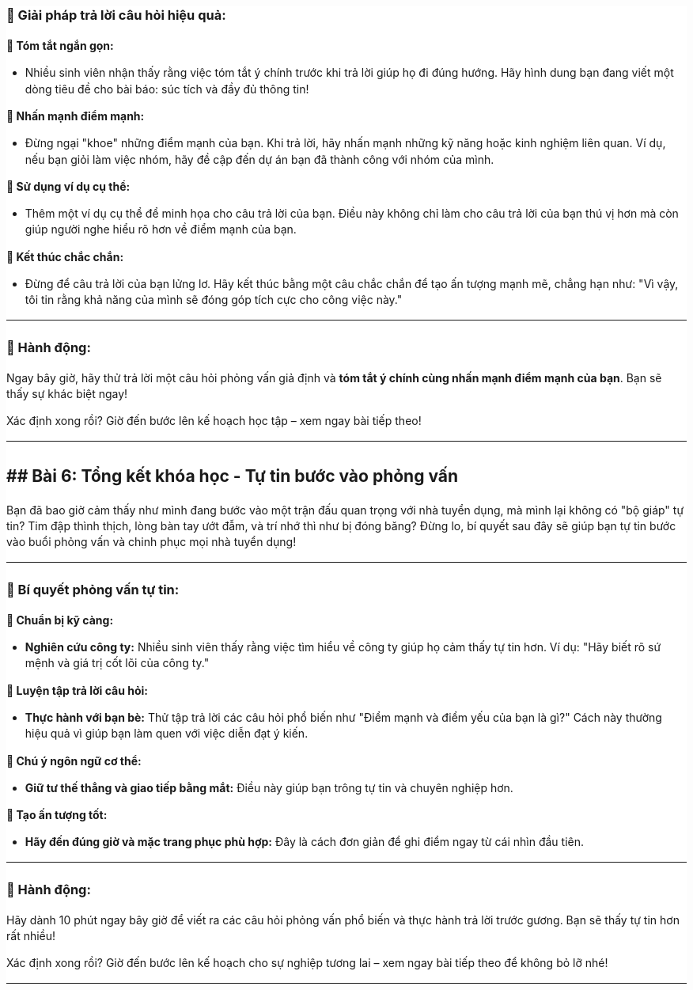 ### 📌 Giải pháp trả lời câu hỏi hiệu quả:

**🔹 Tóm tắt ngắn gọn:**
- Nhiều sinh viên nhận thấy rằng việc tóm tắt ý chính trước khi trả lời giúp họ đi đúng hướng. Hãy hình dung bạn đang viết một dòng tiêu đề cho bài báo: súc tích và đầy đủ thông tin!

**🔹 Nhấn mạnh điểm mạnh:**
- Đừng ngại "khoe" những điểm mạnh của bạn. Khi trả lời, hãy nhấn mạnh những kỹ năng hoặc kinh nghiệm liên quan. Ví dụ, nếu bạn giỏi làm việc nhóm, hãy đề cập đến dự án bạn đã thành công với nhóm của mình.

**🔹 Sử dụng ví dụ cụ thể:**
- Thêm một ví dụ cụ thể để minh họa cho câu trả lời của bạn. Điều này không chỉ làm cho câu trả lời của bạn thú vị hơn mà còn giúp người nghe hiểu rõ hơn về điểm mạnh của bạn.

**🔹 Kết thúc chắc chắn:**
- Đừng để câu trả lời của bạn lửng lơ. Hãy kết thúc bằng một câu chắc chắn để tạo ấn tượng mạnh mẽ, chẳng hạn như: "Vì vậy, tôi tin rằng khả năng của mình sẽ đóng góp tích cực cho công việc này."

---

### 🚀 Hành động:

Ngay bây giờ, hãy thử trả lời một câu hỏi phỏng vấn giả định và **tóm tắt ý chính cùng nhấn mạnh điểm mạnh của bạn**. Bạn sẽ thấy sự khác biệt ngay!

Xác định xong rồi? Giờ đến bước lên kế hoạch học tập – xem ngay bài tiếp theo!

---
## ## Bài 6: Tổng kết khóa học - Tự tin bước vào phỏng vấn

Bạn đã bao giờ cảm thấy như mình đang bước vào một trận đấu quan trọng với nhà tuyển dụng, mà mình lại không có "bộ giáp" tự tin? Tim đập thình thịch, lòng bàn tay ướt đẫm, và trí nhớ thì như bị đóng băng? Đừng lo, bí quyết sau đây sẽ giúp bạn tự tin bước vào buổi phỏng vấn và chinh phục mọi nhà tuyển dụng!

---

### 📌 Bí quyết phỏng vấn tự tin:

**🔹 Chuẩn bị kỹ càng:**
- **Nghiên cứu công ty:** Nhiều sinh viên thấy rằng việc tìm hiểu về công ty giúp họ cảm thấy tự tin hơn. Ví dụ: "Hãy biết rõ sứ mệnh và giá trị cốt lõi của công ty."

**🔹 Luyện tập trả lời câu hỏi:**
- **Thực hành với bạn bè:** Thử tập trả lời các câu hỏi phổ biến như "Điểm mạnh và điểm yếu của bạn là gì?" Cách này thường hiệu quả vì giúp bạn làm quen với việc diễn đạt ý kiến.

**🔹 Chú ý ngôn ngữ cơ thể:**
- **Giữ tư thế thẳng và giao tiếp bằng mắt:** Điều này giúp bạn trông tự tin và chuyên nghiệp hơn.

**🔹 Tạo ấn tượng tốt:**
- **Hãy đến đúng giờ và mặc trang phục phù hợp:** Đây là cách đơn giản để ghi điểm ngay từ cái nhìn đầu tiên.

---

### 🚀 Hành động:

Hãy dành 10 phút ngay bây giờ để viết ra các câu hỏi phỏng vấn phổ biến và thực hành trả lời trước gương. Bạn sẽ thấy tự tin hơn rất nhiều!

Xác định xong rồi? Giờ đến bước lên kế hoạch cho sự nghiệp tương lai – xem ngay bài tiếp theo để không bỏ lỡ nhé!

---
